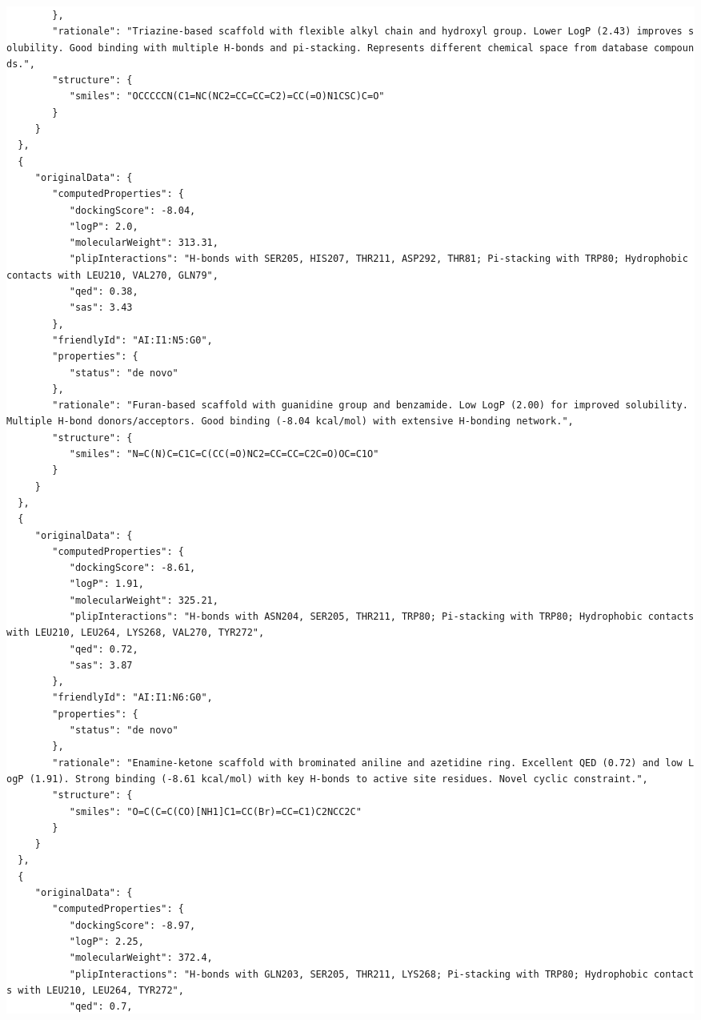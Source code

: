             },
            "rationale": "Triazine-based scaffold with flexible alkyl chain and hydroxyl group. Lower LogP (2.43) improves solubility. Good binding with multiple H-bonds and pi-stacking. Represents different chemical space from database compounds.",
            "structure": {
               "smiles": "OCCCCCN(C1=NC(NC2=CC=CC=C2)=CC(=O)N1CSC)C=O"
            }
         }
      },
      {
         "originalData": {
            "computedProperties": {
               "dockingScore": -8.04,
               "logP": 2.0,
               "molecularWeight": 313.31,
               "plipInteractions": "H-bonds with SER205, HIS207, THR211, ASP292, THR81; Pi-stacking with TRP80; Hydrophobic contacts with LEU210, VAL270, GLN79",
               "qed": 0.38,
               "sas": 3.43
            },
            "friendlyId": "AI:I1:N5:G0",
            "properties": {
               "status": "de novo"
            },
            "rationale": "Furan-based scaffold with guanidine group and benzamide. Low LogP (2.00) for improved solubility. Multiple H-bond donors/acceptors. Good binding (-8.04 kcal/mol) with extensive H-bonding network.",
            "structure": {
               "smiles": "N=C(N)C=C1C=C(CC(=O)NC2=CC=CC=C2C=O)OC=C1O"
            }
         }
      },
      {
         "originalData": {
            "computedProperties": {
               "dockingScore": -8.61,
               "logP": 1.91,
               "molecularWeight": 325.21,
               "plipInteractions": "H-bonds with ASN204, SER205, THR211, TRP80; Pi-stacking with TRP80; Hydrophobic contacts with LEU210, LEU264, LYS268, VAL270, TYR272",
               "qed": 0.72,
               "sas": 3.87
            },
            "friendlyId": "AI:I1:N6:G0",
            "properties": {
               "status": "de novo"
            },
            "rationale": "Enamine-ketone scaffold with brominated aniline and azetidine ring. Excellent QED (0.72) and low LogP (1.91). Strong binding (-8.61 kcal/mol) with key H-bonds to active site residues. Novel cyclic constraint.",
            "structure": {
               "smiles": "O=C(C=C(CO)[NH1]C1=CC(Br)=CC=C1)C2NCC2C"
            }
         }
      },
      {
         "originalData": {
            "computedProperties": {
               "dockingScore": -8.97,
               "logP": 2.25,
               "molecularWeight": 372.4,
               "plipInteractions": "H-bonds with GLN203, SER205, THR211, LYS268; Pi-stacking with TRP80; Hydrophobic contacts with LEU210, LEU264, TYR272",
               "qed": 0.7,